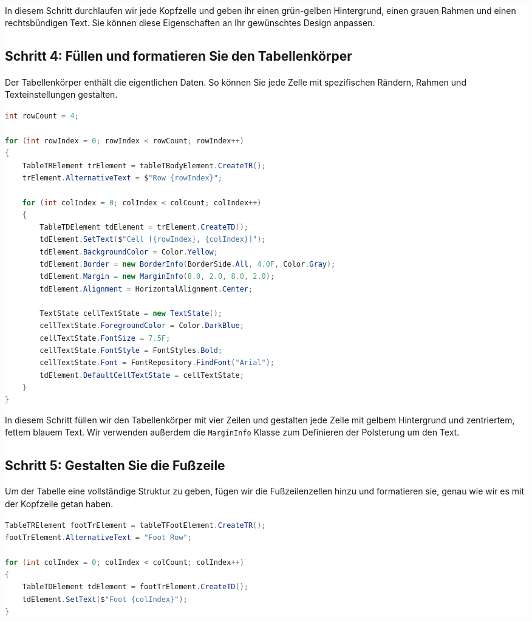 In diesem Schritt durchlaufen wir jede Kopfzelle und geben ihr einen grün-gelben Hintergrund, einen grauen Rahmen und einen rechtsbündigen Text. Sie können diese Eigenschaften an Ihr gewünschtes Design anpassen.

## Schritt 4: Füllen und formatieren Sie den Tabellenkörper

Der Tabellenkörper enthält die eigentlichen Daten. So können Sie jede Zelle mit spezifischen Rändern, Rahmen und Texteinstellungen gestalten.

```csharp
int rowCount = 4;

for (int rowIndex = 0; rowIndex < rowCount; rowIndex++)
{
    TableTRElement trElement = tableTBodyElement.CreateTR();
    trElement.AlternativeText = $"Row {rowIndex}";

    for (int colIndex = 0; colIndex < colCount; colIndex++)
    {
        TableTDElement tdElement = trElement.CreateTD();
        tdElement.SetText($"Cell [{rowIndex}, {colIndex}]");
        tdElement.BackgroundColor = Color.Yellow;
        tdElement.Border = new BorderInfo(BorderSide.All, 4.0F, Color.Gray);
        tdElement.Margin = new MarginInfo(8.0, 2.0, 8.0, 2.0);
        tdElement.Alignment = HorizontalAlignment.Center;
        
        TextState cellTextState = new TextState();
        cellTextState.ForegroundColor = Color.DarkBlue;
        cellTextState.FontSize = 7.5F;
        cellTextState.FontStyle = FontStyles.Bold;
        cellTextState.Font = FontRepository.FindFont("Arial");
        tdElement.DefaultCellTextState = cellTextState;
    }
}
```

In diesem Schritt füllen wir den Tabellenkörper mit vier Zeilen und gestalten jede Zelle mit gelbem Hintergrund und zentriertem, fettem blauem Text. Wir verwenden außerdem die `MarginInfo` Klasse zum Definieren der Polsterung um den Text.

## Schritt 5: Gestalten Sie die Fußzeile

Um der Tabelle eine vollständige Struktur zu geben, fügen wir die Fußzeilenzellen hinzu und formatieren sie, genau wie wir es mit der Kopfzeile getan haben.

```csharp
TableTRElement footTrElement = tableTFootElement.CreateTR();
footTrElement.AlternativeText = "Foot Row";

for (int colIndex = 0; colIndex < colCount; colIndex++)
{
    TableTDElement tdElement = footTrElement.CreateTD();
    tdElement.SetText($"Foot {colIndex}");
}
```
